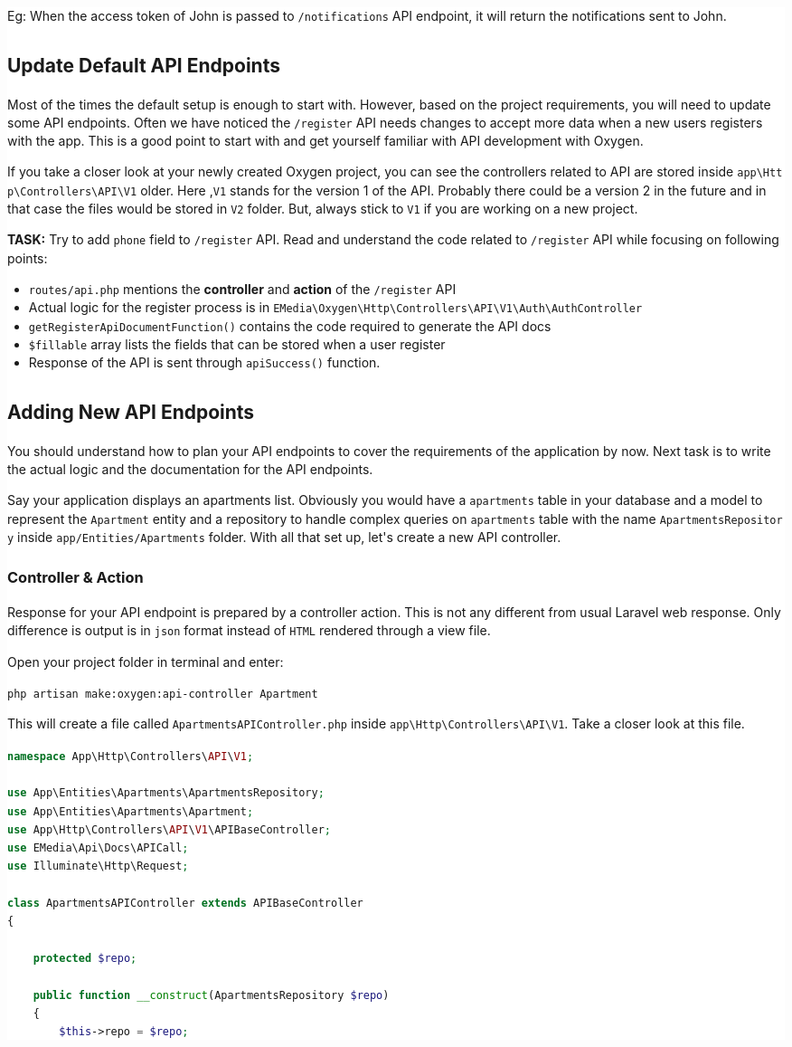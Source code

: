 Eg:
When the access token of John is passed to `/notifications` API endpoint, it will return the notifications sent to John.

## Update Default API Endpoints

Most of the times the default setup is enough to start with. However, based on the project requirements, you will need to update some API endpoints. Often we have noticed the `/register` API needs changes to accept more data when a new users registers with the app. This is a good point to start with and get yourself familiar with API development with Oxygen.

If you take a closer look at your newly created Oxygen project, you can see the controllers related to API are stored inside `app\Http\Controllers\API\V1` older. Here ,`V1` stands for the version 1 of the API. Probably there could be a version 2 in the future and in that case the files would be stored in `V2` folder. But, always stick to `V1` if you are working on a new project.

**TASK:** Try to add `phone` field to `/register` API. Read and understand the code related to `/register` API while focusing on following points:

- `routes/api.php` mentions the **controller** and **action** of the `/register` API
- Actual logic for the register process is in `EMedia\Oxygen\Http\Controllers\API\V1\Auth\AuthController`
- `getRegisterApiDocumentFunction()` contains the code required to generate the API docs
- `$fillable` array lists the fields that can be stored when a user register
- Response of the API is sent through `apiSuccess()` function.

## Adding New API Endpoints

You should understand how to plan your API endpoints to cover the requirements of the application by now. Next task is to write the actual logic and the documentation for the API endpoints.

Say your application displays an apartments list. Obviously you would have a `apartments` table in your database and a model to represent the `Apartment` entity and a repository to handle complex queries on `apartments` table with the name `ApartmentsRepository` inside `app/Entities/Apartments` folder. With all that set up, let's create a new API controller.

### Controller & Action

Response for your API endpoint is prepared by a controller action. This is not any different from usual Laravel web response. Only difference is output is in `json` format instead of `HTML` rendered through a view file.

Open your project folder in terminal and enter:

```
php artisan make:oxygen:api-controller Apartment
```

This will create a file called `ApartmentsAPIController.php` inside `app\Http\Controllers\API\V1`. Take a closer look at this file.

```php
namespace App\Http\Controllers\API\V1;

use App\Entities\Apartments\ApartmentsRepository;
use App\Entities\Apartments\Apartment;
use App\Http\Controllers\API\V1\APIBaseController;
use EMedia\Api\Docs\APICall;
use Illuminate\Http\Request;

class ApartmentsAPIController extends APIBaseController
{

	protected $repo;

	public function __construct(ApartmentsRepository $repo)
	{
		$this->repo = $repo;
```